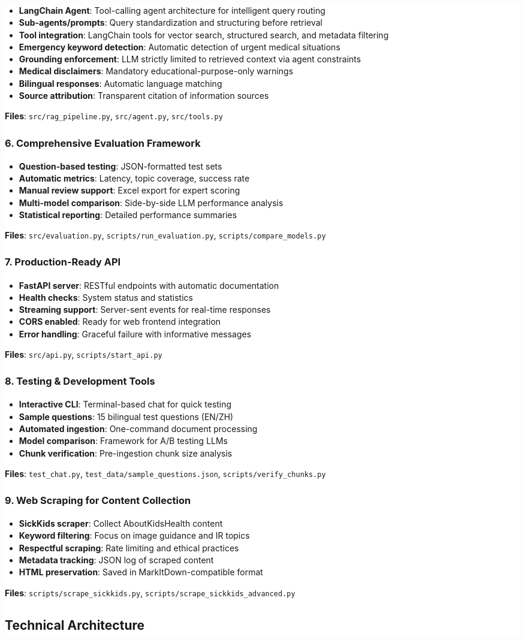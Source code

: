 - **LangChain Agent**: Tool-calling agent architecture for intelligent query routing
- **Sub-agents/prompts**: Query standardization and structuring before retrieval
- **Tool integration**: LangChain tools for vector search, structured search, and metadata filtering
- **Emergency keyword detection**: Automatic detection of urgent medical situations
- **Grounding enforcement**: LLM strictly limited to retrieved context via agent constraints
- **Medical disclaimers**: Mandatory educational-purpose-only warnings
- **Bilingual responses**: Automatic language matching
- **Source attribution**: Transparent citation of information sources

**Files**: `src/rag_pipeline.py`, `src/agent.py`, `src/tools.py`

### 6. Comprehensive Evaluation Framework

- **Question-based testing**: JSON-formatted test sets
- **Automatic metrics**: Latency, topic coverage, success rate
- **Manual review support**: Excel export for expert scoring
- **Multi-model comparison**: Side-by-side LLM performance analysis
- **Statistical reporting**: Detailed performance summaries

**Files**: `src/evaluation.py`, `scripts/run_evaluation.py`, `scripts/compare_models.py`

### 7. Production-Ready API

- **FastAPI server**: RESTful endpoints with automatic documentation
- **Health checks**: System status and statistics
- **Streaming support**: Server-sent events for real-time responses
- **CORS enabled**: Ready for web frontend integration
- **Error handling**: Graceful failure with informative messages

**Files**: `src/api.py`, `scripts/start_api.py`

### 8. Testing & Development Tools

- **Interactive CLI**: Terminal-based chat for quick testing
- **Sample questions**: 15 bilingual test questions (EN/ZH)
- **Automated ingestion**: One-command document processing
- **Model comparison**: Framework for A/B testing LLMs
- **Chunk verification**: Pre-ingestion chunk size analysis

**Files**: `test_chat.py`, `test_data/sample_questions.json`, `scripts/verify_chunks.py`

### 9. Web Scraping for Content Collection

- **SickKids scraper**: Collect AboutKidsHealth content
- **Keyword filtering**: Focus on image guidance and IR topics
- **Respectful scraping**: Rate limiting and ethical practices
- **Metadata tracking**: JSON log of scraped content
- **HTML preservation**: Saved in MarkItDown-compatible format

**Files**: `scripts/scrape_sickkids.py`, `scripts/scrape_sickkids_advanced.py`

## Technical Architecture
